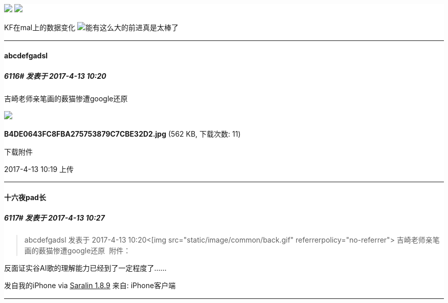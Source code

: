 

<img src="http://ww1.sinaimg.cn/large/75915851gy1feku3a8e62j229z1931bq.jpg" referrerpolicy="no-referrer">
<img src="http://ww1.sinaimg.cn/large/75915851gy1feku3hxmsmj21lb0fv11n.jpg" referrerpolicy="no-referrer">

KF在mal上的数据变化
<img src="https://static.saraba1st.com/image/smiley/face/02.gif" referrerpolicy="no-referrer">能有这么大的前进真是太棒了







-----

####  abcdefgadsl  
##### 6116#       发表于 2017-4-13 10:20




吉崎老师亲笔画的薮猫惨遭google还原

<img src="https://img.saraba1st.com/forum/201704/13/101927nuu5uwwxvmqqwqwh.jpg" referrerpolicy="no-referrer">


<strong>B4DE0643FC8FBA275753879C7CBE32D2.jpg</strong> (562 KB, 下载次数: 11)

下载附件

2017-4-13 10:19 上传












-----

####  十六夜pad长  
##### 6117#       发表于 2017-4-13 10:27



<blockquote>abcdefgadsl 发表于 2017-4-13 10:20<[img src="static/image/common/back.gif" referrerpolicy="no-referrer">
吉崎老师亲笔画的薮猫惨遭google还原  附件：</blockquote>
反面证实谷AI歌的理解能力已经到了一定程度了……

发自我的iPhone via [Saralin 1.8.9](https://itunes.apple.com/cn/app/saralin/id1086444812)
来自: iPhone客户端







-----
